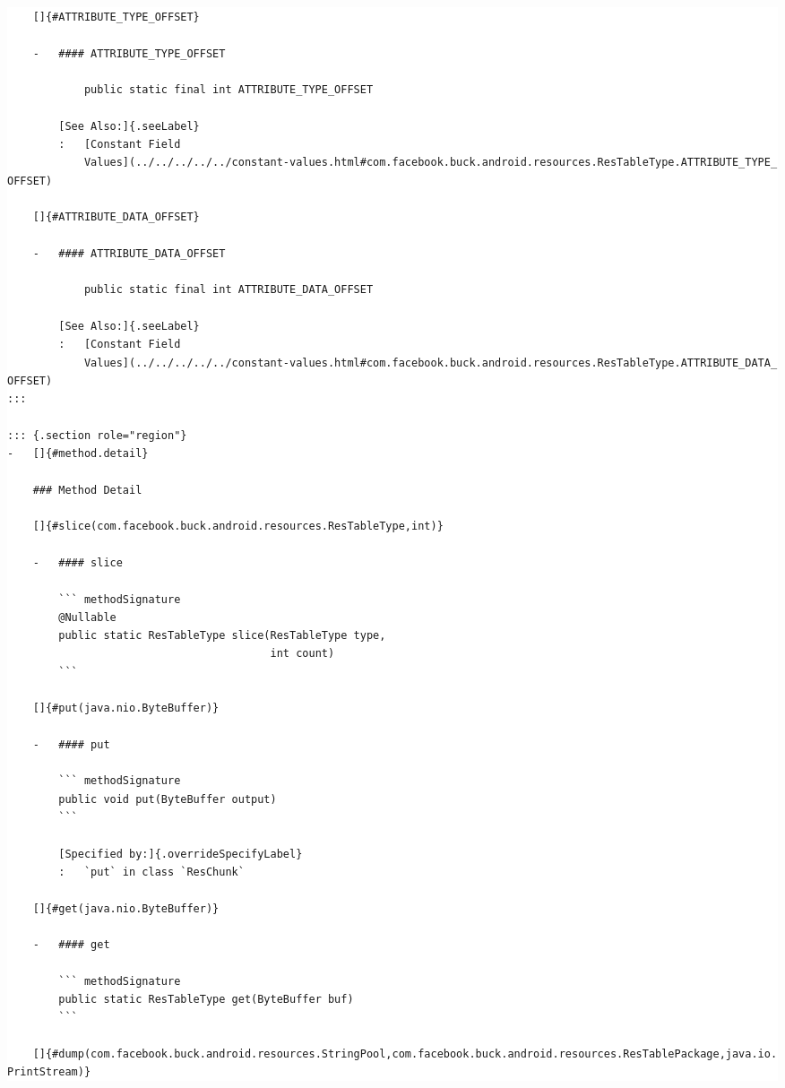         []{#ATTRIBUTE_TYPE_OFFSET}

        -   #### ATTRIBUTE_TYPE_OFFSET

                public static final int ATTRIBUTE_TYPE_OFFSET

            [See Also:]{.seeLabel}
            :   [Constant Field
                Values](../../../../../constant-values.html#com.facebook.buck.android.resources.ResTableType.ATTRIBUTE_TYPE_OFFSET)

        []{#ATTRIBUTE_DATA_OFFSET}

        -   #### ATTRIBUTE_DATA_OFFSET

                public static final int ATTRIBUTE_DATA_OFFSET

            [See Also:]{.seeLabel}
            :   [Constant Field
                Values](../../../../../constant-values.html#com.facebook.buck.android.resources.ResTableType.ATTRIBUTE_DATA_OFFSET)
    :::

    ::: {.section role="region"}
    -   []{#method.detail}

        ### Method Detail

        []{#slice(com.facebook.buck.android.resources.ResTableType,int)}

        -   #### slice

            ``` methodSignature
            @Nullable
            public static ResTableType slice​(ResTableType type,
                                             int count)
            ```

        []{#put(java.nio.ByteBuffer)}

        -   #### put

            ``` methodSignature
            public void put​(ByteBuffer output)
            ```

            [Specified by:]{.overrideSpecifyLabel}
            :   `put` in class `ResChunk`

        []{#get(java.nio.ByteBuffer)}

        -   #### get

            ``` methodSignature
            public static ResTableType get​(ByteBuffer buf)
            ```

        []{#dump(com.facebook.buck.android.resources.StringPool,com.facebook.buck.android.resources.ResTablePackage,java.io.PrintStream)}
